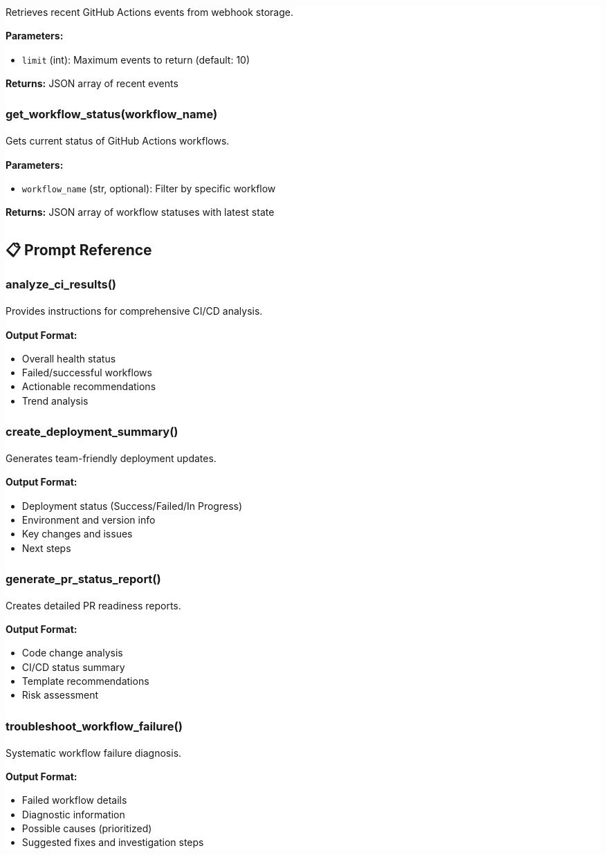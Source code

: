 Retrieves recent GitHub Actions events from webhook storage.

**Parameters:**
- `limit` (int): Maximum events to return (default: 10)

**Returns:** JSON array of recent events

### get_workflow_status(workflow_name)

Gets current status of GitHub Actions workflows.

**Parameters:**
- `workflow_name` (str, optional): Filter by specific workflow

**Returns:** JSON array of workflow statuses with latest state

## 📋 Prompt Reference

### analyze_ci_results()

Provides instructions for comprehensive CI/CD analysis.

**Output Format:**
- Overall health status
- Failed/successful workflows
- Actionable recommendations
- Trend analysis

### create_deployment_summary()

Generates team-friendly deployment updates.

**Output Format:**
- Deployment status (Success/Failed/In Progress)
- Environment and version info
- Key changes and issues
- Next steps

### generate_pr_status_report()

Creates detailed PR readiness reports.

**Output Format:**
- Code change analysis
- CI/CD status summary
- Template recommendations
- Risk assessment

### troubleshoot_workflow_failure()

Systematic workflow failure diagnosis.

**Output Format:**
- Failed workflow details
- Diagnostic information
- Possible causes (prioritized)
- Suggested fixes and investigation steps
